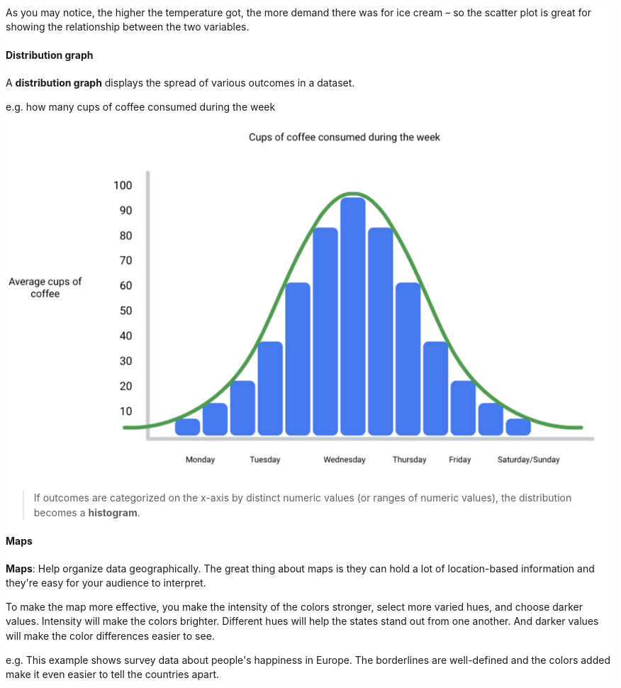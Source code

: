 As you may notice, the higher the temperature got, the more demand there was for ice cream – so the scatter plot is great for showing the relationship between the two variables.

#### Distribution graph
A **distribution graph** displays the spread of various outcomes in a dataset.

e.g. how many cups of coffee consumed during the week
![](attachments/iXJq4GcJRM-yauBnCZTPkQ_68a9c0b7f2314e4c82bb4f134c178c52_Screen-Shot-2021-02-26-at-4.42.30-PM.png)

> If outcomes are categorized on the x-axis by distinct numeric values (or ranges of numeric values), the distribution becomes a **histogram**.

#### Maps
**Maps**: Help organize data geographically.
The great thing about maps is they can hold a lot of location-based information and they're easy for your audience to interpret.

To make the map more effective, you make the intensity of the colors stronger, select more varied hues, and choose darker values. Intensity will make the colors brighter. Different hues will help the states stand out from one another. And darker values will make the color differences easier to see.

e.g. This example shows survey data about people's happiness in Europe.
The borderlines are well-defined and the colors added make it even easier to tell the countries apart.